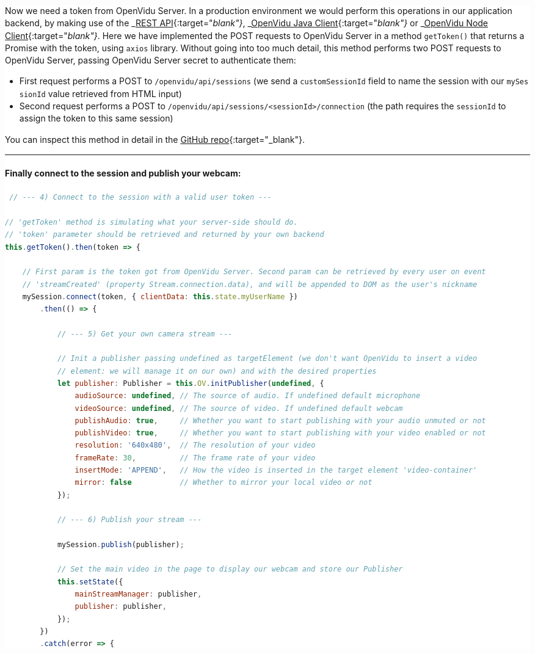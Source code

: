 Now we need a token from OpenVidu Server. In a production environment we would perform this operations in our application backend, by making use of the _[REST API](reference-docs/REST-API/){:target="_blank"}_, _[OpenVidu Java Client](reference-docs/openvidu-java-client/){:target="_blank"}_ or _[OpenVidu Node Client](reference-docs/openvidu-node-client/){:target="_blank"}_. Here we have implemented the POST requests to OpenVidu Server in a method `getToken()` that returns a Promise with the token, using `axios` library. Without going into too much detail, this method performs two POST requests to OpenVidu Server, passing OpenVidu Server secret to authenticate them:

  - First request performs a POST to `/openvidu/api/sessions` (we send a `customSessionId` field to name the session with our `mySessionId` value retrieved from HTML input)
  - Second request performs a POST to `/openvidu/api/sessions/<sessionId>/connection` (the path requires the `sessionId` to assign the token to this same session)

You can inspect this method in detail in the [GitHub repo](https://github.com/OpenVidu/openvidu-tutorials/blob/master/openvidu-insecure-react/src/App.js#L274){:target="_blank"}.

---

#### Finally connect to the session and publish your webcam:

```javascript
 // --- 4) Connect to the session with a valid user token ---

// 'getToken' method is simulating what your server-side should do.
// 'token' parameter should be retrieved and returned by your own backend
this.getToken().then(token => {

    // First param is the token got from OpenVidu Server. Second param can be retrieved by every user on event
    // 'streamCreated' (property Stream.connection.data), and will be appended to DOM as the user's nickname
    mySession.connect(token, { clientData: this.state.myUserName })
        .then(() => {

            // --- 5) Get your own camera stream ---

            // Init a publisher passing undefined as targetElement (we don't want OpenVidu to insert a video
            // element: we will manage it on our own) and with the desired properties
            let publisher: Publisher = this.OV.initPublisher(undefined, {
                audioSource: undefined, // The source of audio. If undefined default microphone
                videoSource: undefined, // The source of video. If undefined default webcam
                publishAudio: true,     // Whether you want to start publishing with your audio unmuted or not
                publishVideo: true,     // Whether you want to start publishing with your video enabled or not
                resolution: '640x480',  // The resolution of your video
                frameRate: 30,          // The frame rate of your video
                insertMode: 'APPEND',   // How the video is inserted in the target element 'video-container'
                mirror: false           // Whether to mirror your local video or not
            });

            // --- 6) Publish your stream ---

            mySession.publish(publisher);

            // Set the main video in the page to display our webcam and store our Publisher
            this.setState({
                mainStreamManager: publisher,
                publisher: publisher,
            });
        })
        .catch(error => {
```